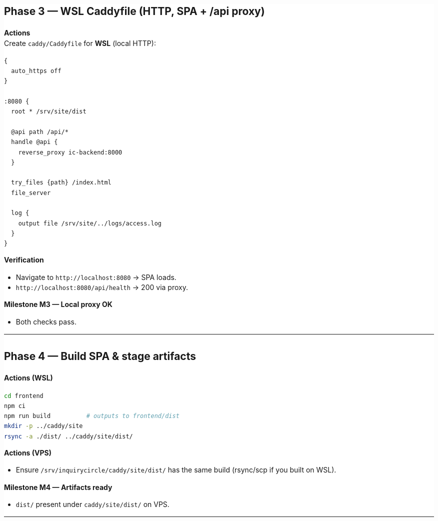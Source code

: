 
## Phase 3 — WSL Caddyfile (HTTP, SPA + /api proxy)

**Actions**  
Create `caddy/Caddyfile` for **WSL** (local HTTP):

```
{
  auto_https off
}

:8080 {
  root * /srv/site/dist

  @api path /api/*
  handle @api {
    reverse_proxy ic-backend:8000
  }

  try_files {path} /index.html
  file_server

  log {
    output file /srv/site/../logs/access.log
  }
}
```

**Verification**
- Navigate to `http://localhost:8080` → SPA loads.  
- `http://localhost:8080/api/health` → 200 via proxy.  

**Milestone M3 — Local proxy OK**
- Both checks pass.  

---

## Phase 4 — Build SPA & stage artifacts

**Actions (WSL)**
```bash
cd frontend
npm ci
npm run build          # outputs to frontend/dist
mkdir -p ../caddy/site
rsync -a ./dist/ ../caddy/site/dist/
```

**Actions (VPS)**
- Ensure `/srv/inquirycircle/caddy/site/dist/` has the same build (rsync/scp if you built on WSL).

**Milestone M4 — Artifacts ready**
- `dist/` present under `caddy/site/dist/` on VPS.

---